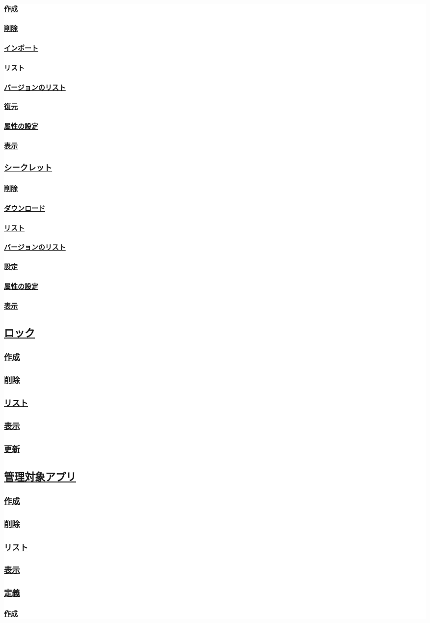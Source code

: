 #### [作成](keyvault\key.pycliyml#create "az keyvault key create")
#### [削除](keyvault\key.pycliyml#delete "az keyvault key delete")
#### [インポート](keyvault\key.pycliyml#import "az keyvault key import")
#### [リスト](keyvault\key.pycliyml#list "az keyvault key list")
#### [バージョンのリスト](keyvault\key.pycliyml#list-versions "az keyvault key list-versions")
#### [復元](keyvault\key.pycliyml#restore "az keyvault key restore")
#### [属性の設定](keyvault\key.pycliyml#set-attributes "az keyvault key set-attributes")
#### [表示](keyvault\key.pycliyml#show "az keyvault key show")
### [シークレット](keyvault\secret.pycliyml "az keyvault secret")
#### [削除](keyvault\secret.pycliyml#delete "az keyvault secret delete")
#### [ダウンロード](keyvault\secret.pycliyml#download "az keyvault secret download")
#### [リスト](keyvault\secret.pycliyml#list "az keyvault secret list")
#### [バージョンのリスト](keyvault\secret.pycliyml#list-versions "az keyvault secret list-versions")
#### [設定](keyvault\secret.pycliyml#set "az keyvault secret set")
#### [属性の設定](keyvault\secret.pycliyml#set-attributes "az keyvault secret set-attributes")
#### [表示](keyvault\secret.pycliyml#show "az keyvault secret show")
## [ロック](lock.pycliyml "az lock")
### [作成](lock.pycliyml#create "az lock create")
### [削除](lock.pycliyml#delete "az lock delete")
### [リスト](lock.pycliyml#list "az lock list")
### [表示](lock.pycliyml#show "az lock show")
### [更新](lock.pycliyml#update "az lock update")
## [管理対象アプリ](managedapp.pycliyml "az managedapp")
### [作成](managedapp.pycliyml#create "az managedapp create")
### [削除](managedapp.pycliyml#delete "az managedapp delete")
### [リスト](managedapp.pycliyml#list "az managedapp list")
### [表示](managedapp.pycliyml#show "az managedapp show")
### [定義](managedapp\definition.pycliyml "az managedapp definition")
#### [作成](managedapp\definition.pycliyml#create "az managedapp definition create")